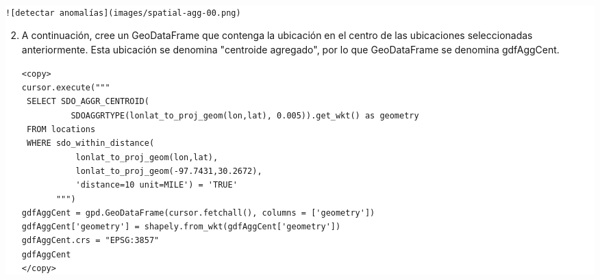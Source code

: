     
    ![detectar anomalías](images/spatial-agg-00.png)
    
2.  A continuación, cree un GeoDataFrame que contenga la ubicación en el centro de las ubicaciones seleccionadas anteriormente. Esta ubicación se denomina "centroide agregado", por lo que GeoDataFrame se denomina gdfAggCent.
    
        <copy>
        cursor.execute("""
         SELECT SDO_AGGR_CENTROID(
                  SDOAGGRTYPE(lonlat_to_proj_geom(lon,lat), 0.005)).get_wkt() as geometry
         FROM locations
         WHERE sdo_within_distance(
                   lonlat_to_proj_geom(lon,lat),
                   lonlat_to_proj_geom(-97.7431,30.2672),
                   'distance=10 unit=MILE') = 'TRUE'
               """)
        gdfAggCent = gpd.GeoDataFrame(cursor.fetchall(), columns = ['geometry'])
        gdfAggCent['geometry'] = shapely.from_wkt(gdfAggCent['geometry'])
        gdfAggCent.crs = "EPSG:3857"
        gdfAggCent
        </copy>
        
    